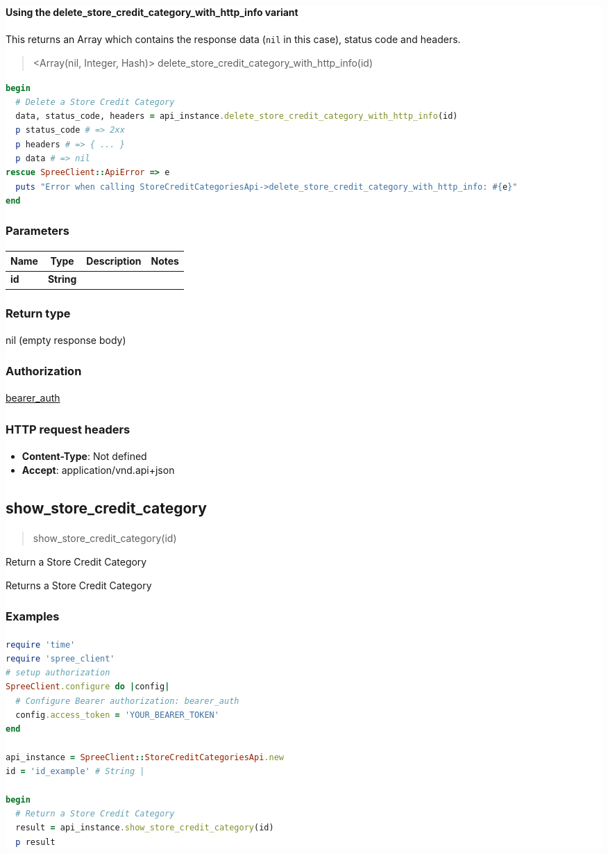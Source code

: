 #### Using the delete_store_credit_category_with_http_info variant

This returns an Array which contains the response data (`nil` in this case), status code and headers.

> <Array(nil, Integer, Hash)> delete_store_credit_category_with_http_info(id)

```ruby
begin
  # Delete a Store Credit Category
  data, status_code, headers = api_instance.delete_store_credit_category_with_http_info(id)
  p status_code # => 2xx
  p headers # => { ... }
  p data # => nil
rescue SpreeClient::ApiError => e
  puts "Error when calling StoreCreditCategoriesApi->delete_store_credit_category_with_http_info: #{e}"
end
```

### Parameters

| Name | Type | Description | Notes |
| ---- | ---- | ----------- | ----- |
| **id** | **String** |  |  |

### Return type

nil (empty response body)

### Authorization

[bearer_auth](../README.md#bearer_auth)

### HTTP request headers

- **Content-Type**: Not defined
- **Accept**: application/vnd.api+json


## show_store_credit_category

> <Resource> show_store_credit_category(id)

Return a Store Credit Category

Returns a Store Credit Category

### Examples

```ruby
require 'time'
require 'spree_client'
# setup authorization
SpreeClient.configure do |config|
  # Configure Bearer authorization: bearer_auth
  config.access_token = 'YOUR_BEARER_TOKEN'
end

api_instance = SpreeClient::StoreCreditCategoriesApi.new
id = 'id_example' # String | 

begin
  # Return a Store Credit Category
  result = api_instance.show_store_credit_category(id)
  p result
```